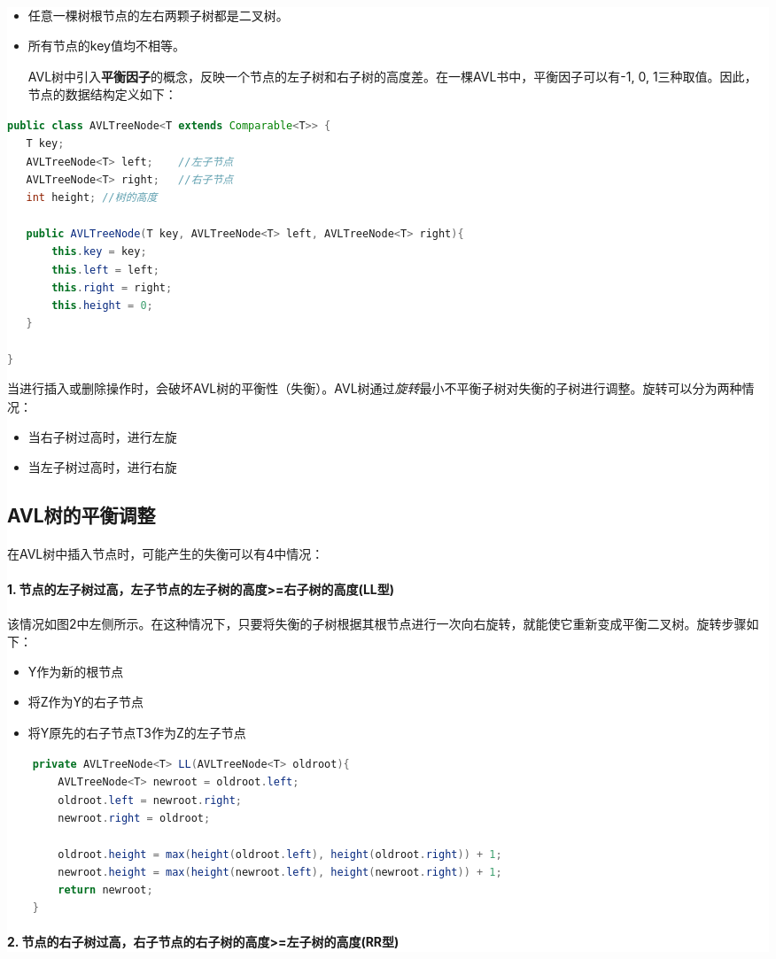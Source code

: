  - 任意一棵树根节点的左右两颗子树都是二叉树。

 - 所有节点的key值均不相等。

	 AVL树中引入**平衡因子**的概念，反映一个节点的左子树和右子树的高度差。在一棵AVL书中，平衡因子可以有-1, 0, 1三种取值。因此，节点的数据结构定义如下：

 ```java
 public class AVLTreeNode<T extends Comparable<T>> {
	T key;
	AVLTreeNode<T> left;	//左子节点
	AVLTreeNode<T> right;	//右子节点
	int height;	//树的高度
	
	public AVLTreeNode(T key, AVLTreeNode<T> left, AVLTreeNode<T> right){
		this.key = key;
		this.left = left;
		this.right = right;
		this.height = 0;
	}
	
}
 ```

当进行插入或删除操作时，会破坏AVL树的平衡性（失衡）。AVL树通过*旋转*最小不平衡子树对失衡的子树进行调整。旋转可以分为两种情况：

 - 当右子树过高时，进行左旋

 - 当左子树过高时，进行右旋

## 	AVL树的平衡调整

在AVL树中插入节点时，可能产生的失衡可以有4中情况：

#### 1. 节点的左子树过高，左子节点的左子树的高度>=右子树的高度(LL型)

该情况如图2中左侧所示。在这种情况下，只要将失衡的子树根据其根节点进行一次向右旋转，就能使它重新变成平衡二叉树。旋转步骤如下：

 - Y作为新的根节点

 - 将Z作为Y的右子节点

 - 将Y原先的右子节点T3作为Z的左子节点

```java
	private AVLTreeNode<T> LL(AVLTreeNode<T> oldroot){
		AVLTreeNode<T> newroot = oldroot.left;
		oldroot.left = newroot.right;
		newroot.right = oldroot;
		
		oldroot.height = max(height(oldroot.left), height(oldroot.right)) + 1;
		newroot.height = max(height(newroot.left), height(newroot.right)) + 1;
		return newroot;
	}
```

#### 2. 节点的右子树过高，右子节点的右子树的高度>=左子树的高度(RR型)
